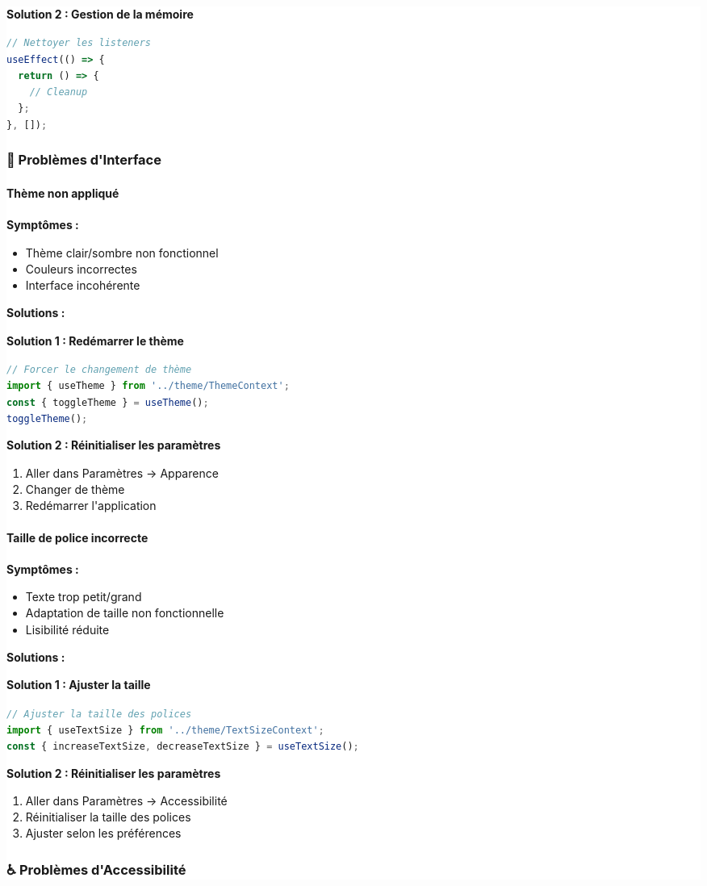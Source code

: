 **Solution 2 : Gestion de la mémoire**
```javascript
// Nettoyer les listeners
useEffect(() => {
  return () => {
    // Cleanup
  };
}, []);
```

### 🎨 Problèmes d'Interface

#### **Thème non appliqué**

**Symptômes :**
- Thème clair/sombre non fonctionnel
- Couleurs incorrectes
- Interface incohérente

**Solutions :**

**Solution 1 : Redémarrer le thème**
```javascript
// Forcer le changement de thème
import { useTheme } from '../theme/ThemeContext';
const { toggleTheme } = useTheme();
toggleTheme();
```

**Solution 2 : Réinitialiser les paramètres**
1. Aller dans Paramètres → Apparence
2. Changer de thème
3. Redémarrer l'application

#### **Taille de police incorrecte**

**Symptômes :**
- Texte trop petit/grand
- Adaptation de taille non fonctionnelle
- Lisibilité réduite

**Solutions :**

**Solution 1 : Ajuster la taille**
```javascript
// Ajuster la taille des polices
import { useTextSize } from '../theme/TextSizeContext';
const { increaseTextSize, decreaseTextSize } = useTextSize();
```

**Solution 2 : Réinitialiser les paramètres**
1. Aller dans Paramètres → Accessibilité
2. Réinitialiser la taille des polices
3. Ajuster selon les préférences

### ♿ Problèmes d'Accessibilité

